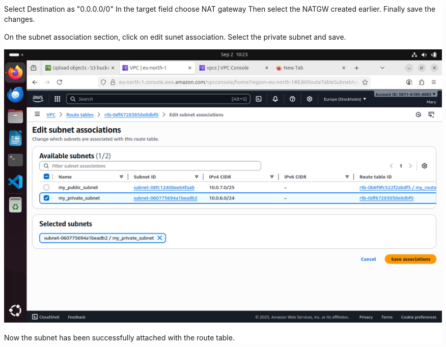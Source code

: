 Select Destination as "0.0.0.0/0" 
In the target field choose NAT gateway
Then select the NATGW created earlier. Finally save the changes.

On the subnet association section, click on edit sunet association. Select the private subnet and save. 

![](/Img13/5.png)

Now the subnet has been successfully attached with the route table. 
